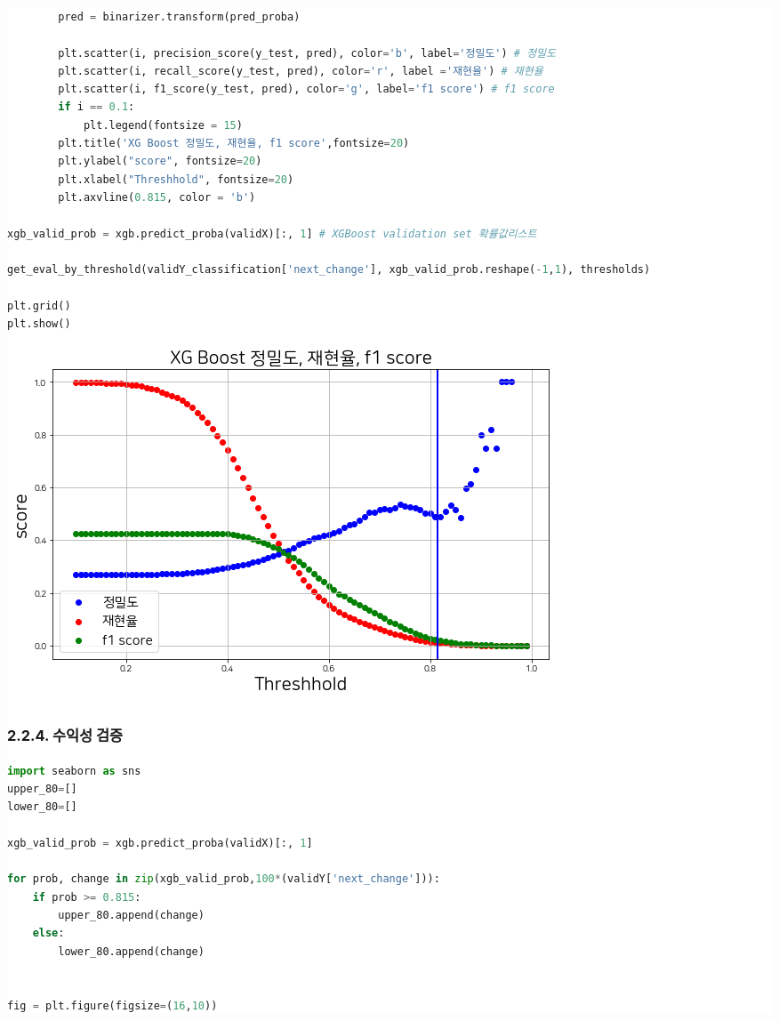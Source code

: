 ```python
        pred = binarizer.transform(pred_proba)
        
        plt.scatter(i, precision_score(y_test, pred), color='b', label='정밀도') # 정밀도
        plt.scatter(i, recall_score(y_test, pred), color='r', label ='재현율') # 재현율 
        plt.scatter(i, f1_score(y_test, pred), color='g', label='f1 score') # f1 score
        if i == 0.1:
            plt.legend(fontsize = 15)
        plt.title('XG Boost 정밀도, 재현율, f1 score',fontsize=20)
        plt.ylabel("score", fontsize=20)
        plt.xlabel("Threshhold", fontsize=20)
        plt.axvline(0.815, color = 'b')
        
xgb_valid_prob = xgb.predict_proba(validX)[:, 1] # XGBoost validation set 확률값리스트

get_eval_by_threshold(validY_classification['next_change'], xgb_valid_prob.reshape(-1,1), thresholds)

plt.grid()
plt.show()
```


    
![png](/data/2023-01-16-ait-market/output_36_0.png)
    


### 2.2.4. 수익성 검증


```python
import seaborn as sns
upper_80=[]
lower_80=[]

xgb_valid_prob = xgb.predict_proba(validX)[:, 1]

for prob, change in zip(xgb_valid_prob,100*(validY['next_change'])):
    if prob >= 0.815:
        upper_80.append(change)
    else:
        lower_80.append(change)

        
fig = plt.figure(figsize=(16,10))
```
